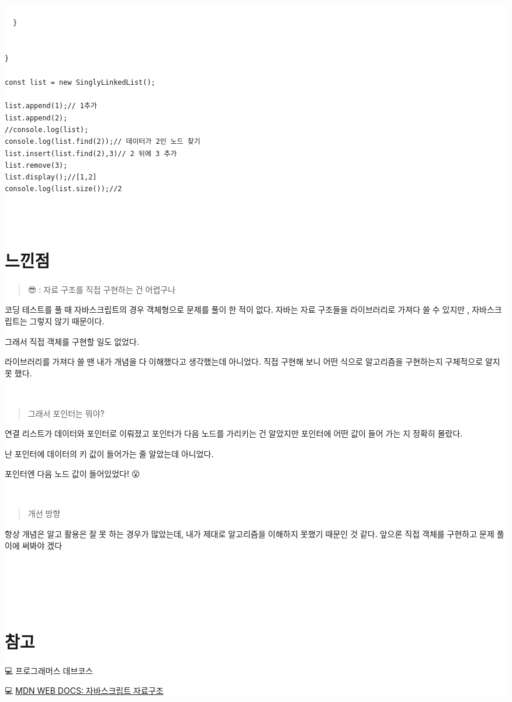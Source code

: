 ```

  }


}

const list = new SinglyLinkedList();

list.append(1);// 1추가
list.append(2);
//console.log(list);
console.log(list.find(2));// 데이터가 2인 노드 찾기
list.insert(list.find(2),3)// 2 뒤에 3 추가
list.remove(3);
list.display();//[1,2]
console.log(list.size());//2
```

<br/>
<br/>

# 느낀점

> 😎 : 자료 구조를 직접 구현하는 건 어렵구나

코딩 테스트를 풀 때 자바스크립트의 경우 객체형으로 문제를 풀이 한 적이 없다. 자바는 자료 구조들을 라이브러리로 가져다 쓸 수 있지만 , 자바스크립트는 그렇지 않기 때문이다.

그래서 직접 객체를 구현할 일도 없었다.

라이브러리를 가져다 쓸 땐 내가 개념을 다 이해했다고 생각했는데 아니었다. 직접 구현해 보니 어떤 식으로 알고리즘을 구현하는지 구체적으로 알지 못 했다.

<br/>

> 그래서 포인터는 뭐야?

연결 리스트가 데이터와 포인터로 이뤄졌고 포인터가 다음 노드를 가리키는 건 알았지만 포인터에 어떤 값이 들어 가는 지 정확히 몰랐다.

난 포인터에 데이터의 키 값이 들어가는 줄 알았는데 아니었다.

포인터엔 다음 노드 값이 들어있었다! 😮

<br/>

> 개선 방향

항상 개념은 알고 활용은 잘 못 하는 경우가 많았는데, 내가 제대로 알고리즘을 이해하지 못했기 때문인 것 같다. 앞으론 직접 객체를 구현하고 문제 풀이에 써봐야 겠다

<br/><br/><br/><br/>

# 참고

💻 프로그래머스 데브코스

💻 [MDN WEB DOCS: 자바스크립트 자료구조](https://developer.mozilla.org/ko/docs/Web/JavaScript/Data_structures)
